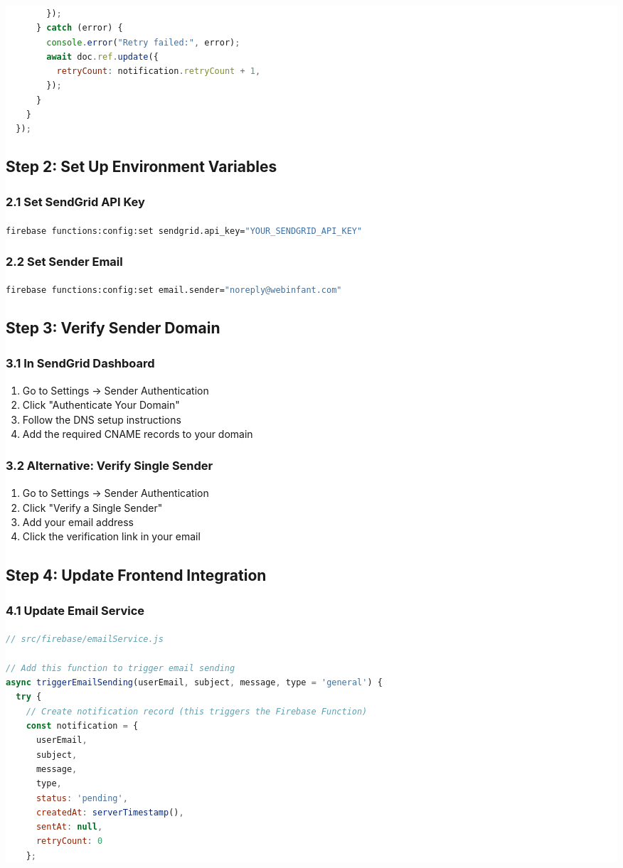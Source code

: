 ```javascript
        });
      } catch (error) {
        console.error("Retry failed:", error);
        await doc.ref.update({
          retryCount: notification.retryCount + 1,
        });
      }
    }
  });
```

## Step 2: Set Up Environment Variables

### 2.1 Set SendGrid API Key

```bash
firebase functions:config:set sendgrid.api_key="YOUR_SENDGRID_API_KEY"
```

### 2.2 Set Sender Email

```bash
firebase functions:config:set email.sender="noreply@webinfant.com"
```

## Step 3: Verify Sender Domain

### 3.1 In SendGrid Dashboard

1. Go to Settings → Sender Authentication
2. Click "Authenticate Your Domain"
3. Follow the DNS setup instructions
4. Add the required CNAME records to your domain

### 3.2 Alternative: Verify Single Sender

1. Go to Settings → Sender Authentication
2. Click "Verify a Single Sender"
3. Add your email address
4. Click the verification link in your email

## Step 4: Update Frontend Integration

### 4.1 Update Email Service

```javascript
// src/firebase/emailService.js

// Add this function to trigger email sending
async triggerEmailSending(userEmail, subject, message, type = 'general') {
  try {
    // Create notification record (this triggers the Firebase Function)
    const notification = {
      userEmail,
      subject,
      message,
      type,
      status: 'pending',
      createdAt: serverTimestamp(),
      sentAt: null,
      retryCount: 0
    };

```